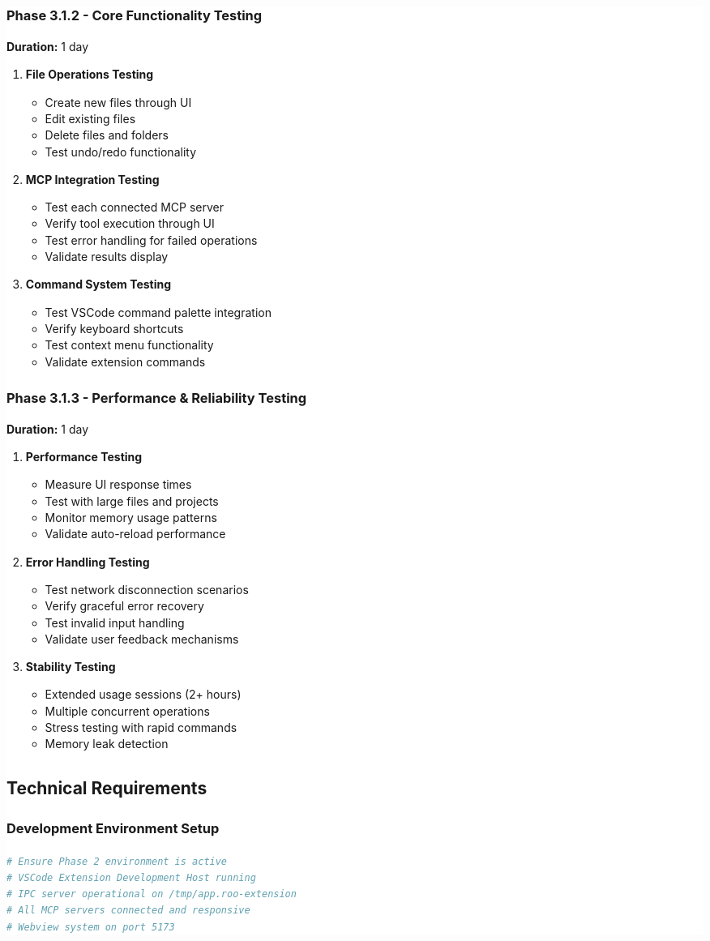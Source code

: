 ### Phase 3.1.2 - Core Functionality Testing

**Duration:** 1 day

1. **File Operations Testing**

    - Create new files through UI
    - Edit existing files
    - Delete files and folders
    - Test undo/redo functionality

2. **MCP Integration Testing**

    - Test each connected MCP server
    - Verify tool execution through UI
    - Test error handling for failed operations
    - Validate results display

3. **Command System Testing**
    - Test VSCode command palette integration
    - Verify keyboard shortcuts
    - Test context menu functionality
    - Validate extension commands

### Phase 3.1.3 - Performance & Reliability Testing

**Duration:** 1 day

1. **Performance Testing**

    - Measure UI response times
    - Test with large files and projects
    - Monitor memory usage patterns
    - Validate auto-reload performance

2. **Error Handling Testing**

    - Test network disconnection scenarios
    - Verify graceful error recovery
    - Test invalid input handling
    - Validate user feedback mechanisms

3. **Stability Testing**
    - Extended usage sessions (2+ hours)
    - Multiple concurrent operations
    - Stress testing with rapid commands
    - Memory leak detection

## Technical Requirements

### Development Environment Setup

```bash
# Ensure Phase 2 environment is active
# VSCode Extension Development Host running
# IPC server operational on /tmp/app.roo-extension
# All MCP servers connected and responsive
# Webview system on port 5173
```
